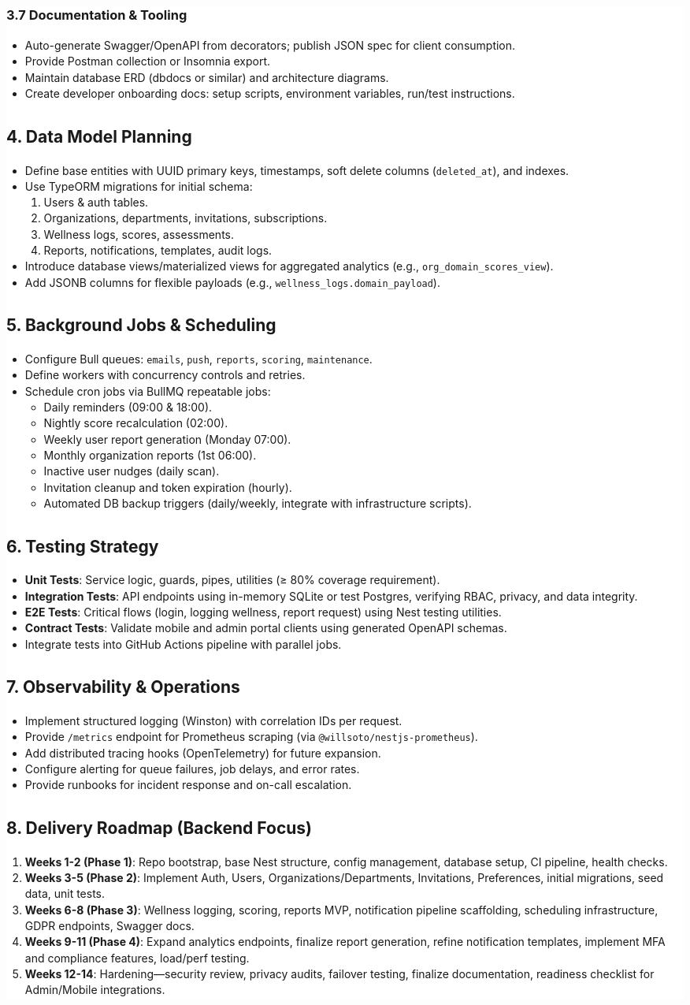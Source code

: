 ### 3.7 Documentation & Tooling
- Auto-generate Swagger/OpenAPI from decorators; publish JSON spec for client consumption.
- Provide Postman collection or Insomnia export.
- Maintain database ERD (dbdocs or similar) and architecture diagrams.
- Create developer onboarding docs: setup scripts, environment variables, run/test instructions.

## 4. Data Model Planning
- Define base entities with UUID primary keys, timestamps, soft delete columns (`deleted_at`), and indexes.
- Use TypeORM migrations for initial schema:
  1. Users & auth tables.
  2. Organizations, departments, invitations, subscriptions.
  3. Wellness logs, scores, assessments.
  4. Reports, notifications, templates, audit logs.
- Introduce database views/materialized views for aggregated analytics (e.g., `org_domain_scores_view`).
- Add JSONB columns for flexible payloads (e.g., `wellness_logs.domain_payload`).

## 5. Background Jobs & Scheduling
- Configure Bull queues: `emails`, `push`, `reports`, `scoring`, `maintenance`.
- Define workers with concurrency controls and retries.
- Schedule cron jobs via BullMQ repeatable jobs:
  - Daily reminders (09:00 & 18:00).
  - Nightly score recalculation (02:00).
  - Weekly user report generation (Monday 07:00).
  - Monthly organization reports (1st 06:00).
  - Inactive user nudges (daily scan).
  - Invitation cleanup and token expiration (hourly).
  - Automated DB backup triggers (daily/weekly, integrate with infrastructure scripts).

## 6. Testing Strategy
- **Unit Tests**: Service logic, guards, pipes, utilities (≥ 80% coverage requirement).
- **Integration Tests**: API endpoints using in-memory SQLite or test Postgres, verifying RBAC, privacy, and data integrity.
- **E2E Tests**: Critical flows (login, logging wellness, report request) using Nest testing utilities.
- **Contract Tests**: Validate mobile and admin portal clients using generated OpenAPI schemas.
- Integrate tests into GitHub Actions pipeline with parallel jobs.

## 7. Observability & Operations
- Implement structured logging (Winston) with correlation IDs per request.
- Provide `/metrics` endpoint for Prometheus scraping (via `@willsoto/nestjs-prometheus`).
- Add distributed tracing hooks (OpenTelemetry) for future expansion.
- Configure alerting for queue failures, job delays, and error rates.
- Provide runbooks for incident response and on-call escalation.

## 8. Delivery Roadmap (Backend Focus)
1. **Weeks 1-2 (Phase 1)**: Repo bootstrap, base Nest structure, config management, database setup, CI pipeline, health checks.
2. **Weeks 3-5 (Phase 2)**: Implement Auth, Users, Organizations/Departments, Invitations, Preferences, initial migrations, seed data, unit tests.
3. **Weeks 6-8 (Phase 3)**: Wellness logging, scoring, reports MVP, notification pipeline scaffolding, scheduling infrastructure, GDPR endpoints, Swagger docs.
4. **Weeks 9-11 (Phase 4)**: Expand analytics endpoints, finalize report generation, refine notification templates, implement MFA and compliance features, load/perf testing.
5. **Weeks 12-14**: Hardening—security review, privacy audits, failover testing, finalize documentation, readiness checklist for Admin/Mobile integrations.
